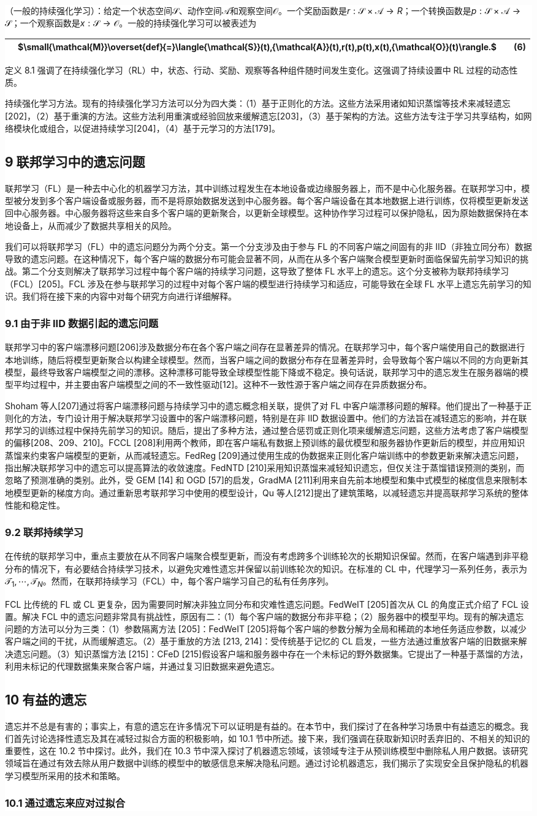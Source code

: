 （一般的持续强化学习）：给定一个状态空间${\mathcal{S}}$、动作空间${\mathcal{A}}$和观察空间${\mathcal{O}}$。一个奖励函数是$r:{\mathcal{S}}\times{\mathcal{A}}\rightarrow R$；一个转换函数是$p:{\mathcal{S}}\times{\mathcal{A}}\rightarrow{\mathcal{S}}$；一个观察函数是$x:{\mathcal{S}}\rightarrow{\mathcal{O}}$。一般的持续强化学习可以被表述为

|  | $\small{\mathcal{M}}\overset{def}{=}\langle{\mathcal{S}}(t),{\mathcal{A}}(t),r(t),p(t),x(t),{\mathcal{O}}(t)\rangle.$ |  | (6) |
| --- | --- | --- | --- |

定义 8.1 强调了在持续强化学习（RL）中，状态、行动、奖励、观察等各种组件随时间发生变化。这强调了持续设置中 RL 过程的动态性质。

持续强化学习方法。现有的持续强化学习方法可以分为四大类：（1）基于正则化的方法。这些方法采用诸如知识蒸馏等技术来减轻遗忘[202]，（2）基于重演的方法。这些方法利用重演或经验回放来缓解遗忘[203]，（3）基于架构的方法。这些方法专注于学习共享结构，如网络模块化或组合，以促进持续学习[204]，（4）基于元学习的方法[179]。

## 9 联邦学习中的遗忘问题

联邦学习（FL）是一种去中心化的机器学习方法，其中训练过程发生在本地设备或边缘服务器上，而不是中心化服务器。在联邦学习中，模型被分发到多个客户端设备或服务器，而不是将原始数据发送到中心服务器。每个客户端设备在其本地数据上进行训练，仅将模型更新发送回中心服务器。中心服务器将这些来自多个客户端的更新聚合，以更新全球模型。这种协作学习过程可以保护隐私，因为原始数据保持在本地设备上，从而减少了数据共享相关的风险。

我们可以将联邦学习（FL）中的遗忘问题分为两个分支。第一个分支涉及由于参与 FL 的不同客户端之间固有的非 IID（非独立同分布）数据导致的遗忘问题。在这种情况下，每个客户端的数据分布可能会显著不同，从而在从多个客户端聚合模型更新时面临保留先前学习知识的挑战。第二个分支则解决了联邦学习过程中每个客户端的持续学习问题，这导致了整体 FL 水平上的遗忘。这个分支被称为联邦持续学习（FCL）[205]。FCL 涉及在参与联邦学习的过程中对每个客户端的模型进行持续学习和适应，可能导致在全球 FL 水平上遗忘先前学习的知识。我们将在接下来的内容中对每个研究方向进行详细解释。

### 9.1 由于非 IID 数据引起的遗忘问题

联邦学习中的客户端漂移问题[206]涉及数据分布在各个客户端之间存在显著差异的情况。在联邦学习中，每个客户端使用自己的数据进行本地训练，随后将模型更新聚合以构建全球模型。然而，当客户端之间的数据分布存在显著差异时，会导致每个客户端以不同的方向更新其模型，最终导致客户端模型之间的漂移。这种漂移可能导致全球模型性能下降或不稳定。换句话说，联邦学习中的遗忘发生在服务器端的模型平均过程中，并主要由客户端模型之间的不一致性驱动[12]。这种不一致性源于客户端之间存在异质数据分布。

Shoham 等人[207]通过将客户端漂移问题与持续学习中的遗忘概念相关联，提供了对 FL 中客户端漂移问题的解释。他们提出了一种基于正则化的方法，专门设计用于解决联邦学习设置中的客户端漂移问题，特别是在非 IID 数据设置中。他们的方法旨在减轻遗忘的影响，并在联邦学习的训练过程中保持先前学习的知识。随后，提出了多种方法，通过整合惩罚或正则化项来缓解遗忘问题，这些方法考虑了客户端模型的偏移[208、209、210]。FCCL [208]利用两个教师，即在客户端私有数据上预训练的最优模型和服务器协作更新后的模型，并应用知识蒸馏来约束客户端模型的更新，从而减轻遗忘。FedReg [209]通过使用生成的伪数据来正则化客户端训练中的参数更新来解决遗忘问题，指出解决联邦学习中的遗忘可以提高算法的收敛速度。FedNTD [210]采用知识蒸馏来减轻知识遗忘，但仅关注于蒸馏错误预测的类别，而忽略了预测准确的类别。此外，受 GEM [14] 和 OGD [57]的启发，GradMA [211]利用来自先前本地模型和集中式模型的梯度信息来限制本地模型更新的梯度方向。通过重新思考联邦学习中使用的模型设计，Qu 等人[212]提出了建筑策略，以减轻遗忘并提高联邦学习系统的整体性能和稳定性。

### 9.2 联邦持续学习

在传统的联邦学习中，重点主要放在从不同客户端聚合模型更新，而没有考虑跨多个训练轮次的长期知识保留。然而，在客户端遇到非平稳分布的情况下，有必要结合持续学习技术，以避免灾难性遗忘并保留以前训练轮次的知识。在标准的 CL 中，代理学习一系列任务，表示为${{\mathcal{T}}_{1},\cdots,{\mathcal{T}}_{N}}$。然而，在联邦持续学习（FCL）中，每个客户端学习自己的私有任务序列。

FCL 比传统的 FL 或 CL 更复杂，因为需要同时解决非独立同分布和灾难性遗忘问题。FedWeIT [205]首次从 CL 的角度正式介绍了 FCL 设置。解决 FCL 中的遗忘问题非常具有挑战性，原因有二：（1）每个客户端的数据分布非平稳；（2）服务器中的模型平均。现有的解决遗忘问题的方法可以分为三类：（1）参数隔离方法 [205]：FedWeIT [205]将每个客户端的参数分解为全局和稀疏的本地任务适应参数，以减少客户端之间的干扰，从而缓解遗忘。（2）基于重放的方法 [213, 214]：受传统基于记忆的 CL 启发，一些方法通过重放客户端的旧数据来解决遗忘问题。（3）知识蒸馏方法 [215]：CFeD [215]假设客户端和服务器中存在一个未标记的野外数据集。它提出了一种基于蒸馏的方法，利用未标记的代理数据集来聚合客户端，并通过复习旧数据来避免遗忘。

## 10 有益的遗忘

遗忘并不总是有害的；事实上，有意的遗忘在许多情况下可以证明是有益的。在本节中，我们探讨了在各种学习场景中有益遗忘的概念。我们首先讨论选择性遗忘及其在减轻过拟合方面的积极影响，如 10.1 节中所述。接下来，我们强调在获取新知识时丢弃旧的、不相关的知识的重要性，这在 10.2 节中探讨。此外，我们在 10.3 节中深入探讨了机器遗忘领域，该领域专注于从预训练模型中删除私人用户数据。该研究领域旨在通过有效去除从用户数据中训练的模型中的敏感信息来解决隐私问题。通过讨论机器遗忘，我们揭示了实现安全且保护隐私的机器学习模型所采用的技术和策略。

### 10.1 通过遗忘来应对过拟合
